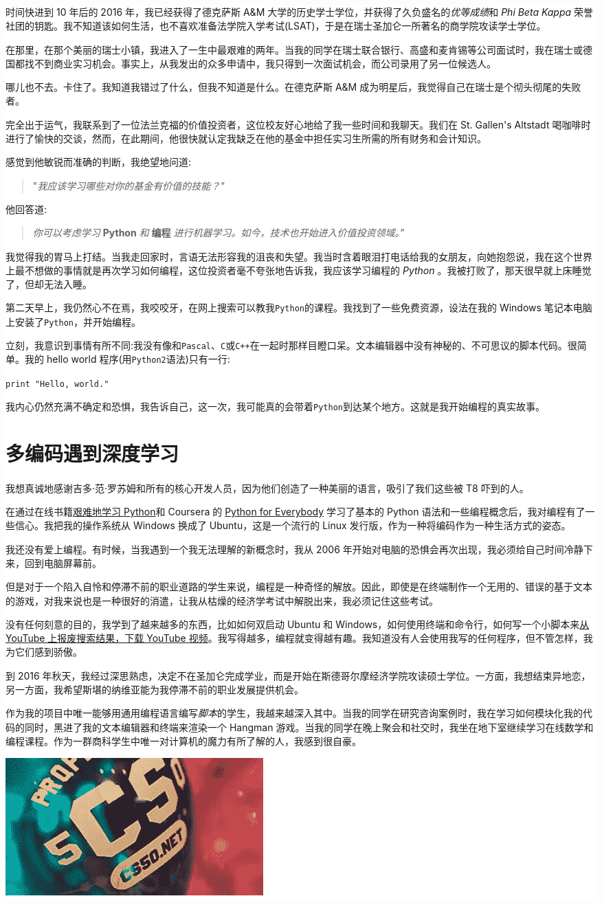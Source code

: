 时间快进到 10 年后的 2016 年，我已经获得了德克萨斯 A&M 大学的历史学士学位，并获得了久负盛名的*优等成绩*和 *Phi Beta Kappa* 荣誉社团的钥匙。我不知道该如何生活，也不喜欢准备法学院入学考试(LSAT)，于是在瑞士圣加仑一所著名的商学院攻读学士学位。

在那里，在那个美丽的瑞士小镇，我进入了一生中最艰难的两年。当我的同学在瑞士联合银行、高盛和麦肯锡等公司面试时，我在瑞士或德国都找不到商业实习机会。事实上，从我发出的众多申请中，我只得到一次面试机会，而公司录用了另一位候选人。

哪儿也不去。卡住了。我知道我错过了什么，但我不知道是什么。在德克萨斯 A&M 成为明星后，我觉得自己在瑞士是个彻头彻尾的失败者。

完全出于运气，我联系到了一位法兰克福的价值投资者，这位校友好心地给了我一些时间和我聊天。我们在 St. Gallen's Altstadt 喝咖啡时进行了愉快的交谈，然而，在此期间，他很快就认定我缺乏在他的基金中担任实习生所需的所有财务和会计知识。

感觉到他敏锐而准确的判断，我绝望地问道:

> "*我应该学习哪些对你的基金有价值的技能？"*

他回答道:

> *你可以考虑学习* **Python** *和* **编程** *进行机器学习。如今，技术也开始进入价值投资领域。”*

我觉得我的胃马上打结。当我走回家时，言语无法形容我的沮丧和失望。我当时含着眼泪打电话给我的女朋友，向她抱怨说，我在这个世界上最不想做的事情就是再次学习如何编程，这位投资者毫不夸张地告诉我，我应该学习编程的 *Python* 。我被打败了，那天很早就上床睡觉了，但却无法入睡。

第二天早上，我仍然心不在焉，我咬咬牙，在网上搜索可以教我`Python`的课程。我找到了一些免费资源，设法在我的 Windows 笔记本电脑上安装了`Python`，并开始编程。

立刻，我意识到事情有所不同:我没有像和`Pascal`、`C`或`C++`在一起时那样目瞪口呆。文本编辑器中没有神秘的、不可思议的脚本代码。很简单。我的 hello world 程序(用`Python2`语法)只有一行:

```
print "Hello, world."
```

我内心仍然充满不确定和恐惧，我告诉自己，这一次，我可能真的会带着`Python`到达某个地方。这就是我开始编程的真实故事。

# 多编码遇到深度学习

我想真诚地感谢吉多·范·罗苏姆和所有的核心开发人员，因为他们创造了一种美丽的语言，吸引了我们这些被 T8 吓到的人。

在通过在线书籍[艰难地学习 Python](https://learnpythonthehardway.org/python3/)和 Coursera 的 [Python for Everybody](https://www.coursera.org/specializations/python) 学习了基本的 Python 语法和一些编程概念后，我对编程有了一些信心。我把我的操作系统从 Windows 换成了 Ubuntu，这是一个流行的 Linux 发行版，作为一种将编码作为一种生活方式的姿态。

我还没有爱上编程。有时候，当我遇到一个我无法理解的新概念时，我从 2006 年开始对电脑的恐惧会再次出现，我必须给自己时间冷静下来，回到电脑屏幕前。

但是对于一个陷入自怜和停滞不前的职业道路的学生来说，编程是一种奇怪的解放。因此，即使是在终端制作一个无用的、错误的基于文本的游戏，对我来说也是一种很好的消遣，让我从枯燥的经济学考试中解脱出来，我必须记住这些考试。

没有任何刻意的目的，我学到了越来越多的东西，比如如何双启动 Ubuntu 和 Windows，如何使用终端和命令行，如何写一个小脚本来[从 YouTube 上报废搜索结果，下载 YouTube 视频](https://github.com/nahuakang/python-mini-projects/blob/master/youtube-downloader.py)。我写得越多，编程就变得越有趣。我知道没有人会使用我写的任何程序，但不管怎样，我为它们感到骄傲。

到 2016 年秋天，我经过深思熟虑，决定不在圣加仑完成学业，而是开始在斯德哥尔摩经济学院攻读硕士学位。一方面，我想结束异地恋，另一方面，我希望斯堪的纳维亚能为我停滞不前的职业发展提供机会。

作为我的项目中唯一能够用通用编程语言编写*脚本*的学生，我越来越深入其中。当我的同学在研究咨询案例时，我在学习如何模块化我的代码的同时，黑进了我的文本编辑器和终端来渲染一个 Hangman 游戏。当我的同学在晚上聚会和社交时，我坐在地下室继续学习在线数学和编程课程。作为一群商科学生中唯一对计算机的魔力有所了解的人，我感到很自豪。

![](img/f5dd71bb72f340dce1bac22f3af03cc9.png)
